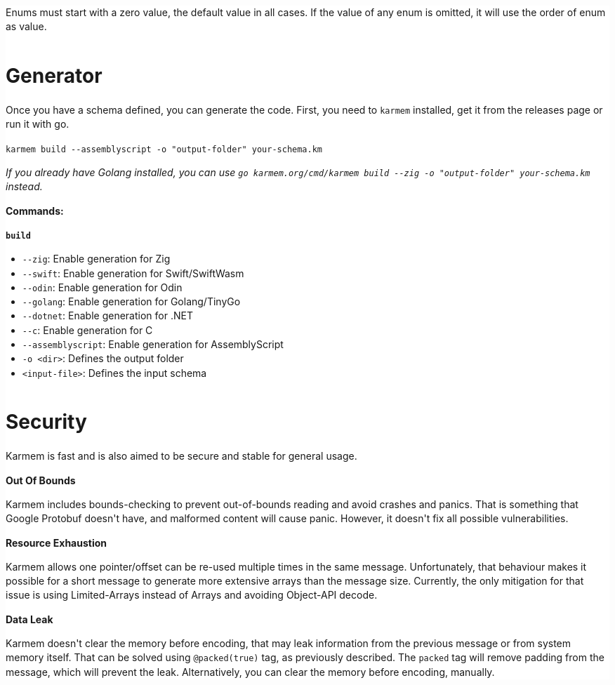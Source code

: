 Enums must start with a zero value, the default value in all cases. If the value of any enum is omitted, it will use the
order of enum as value.

# Generator

Once you have a schema defined, you can generate the code. First, you need to `karmem` installed, get it from the
releases page or run it with go.

```
karmem build --assemblyscript -o "output-folder" your-schema.km
```

*If you already have Golang installed, you can use `go karmem.org/cmd/karmem build --zig -o "output-folder" your-schema.km`
instead.*

**Commands:**

**`build`**

- `--zig`: Enable generation for Zig
- `--swift`: Enable generation for Swift/SwiftWasm
- `--odin`: Enable generation for Odin
- `--golang`: Enable generation for Golang/TinyGo
- `--dotnet`: Enable generation for .NET
- `--c`: Enable generation for C
- `--assemblyscript`: Enable generation for AssemblyScript
- `-o <dir>`: Defines the output folder
- `<input-file>`: Defines the input schema

# Security

Karmem is fast and is also aimed to be secure and stable for general usage.

**Out Of Bounds**

Karmem includes bounds-checking to prevent out-of-bounds reading and avoid crashes and panics. That is something that
Google Protobuf doesn't have, and malformed content will cause panic. However, it doesn't fix all possible
vulnerabilities.

**Resource Exhaustion**

Karmem allows one pointer/offset can be re-used multiple times in the same message. Unfortunately, that behaviour makes
it possible for a short message to generate more extensive arrays than the message size. Currently, the only mitigation
for that issue is using Limited-Arrays instead of Arrays and avoiding Object-API decode.

**Data Leak**

Karmem doesn't clear the memory before encoding, that may leak information from the previous message or from system
memory itself. That can be solved using `@packed(true)` tag, as previously described. The `packed` tag will remove
padding from the message, which will prevent the leak. Alternatively, you can clear the memory before encoding,
manually.
